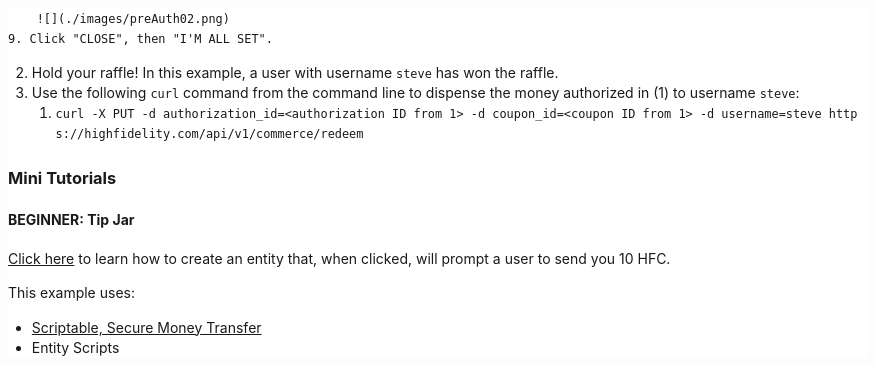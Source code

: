         ![](./images/preAuth02.png)
    9. Click "CLOSE", then "I'M ALL SET".
2. Hold your raffle! In this example, a user with username `steve` has won the raffle.
3. Use the following `curl` command from the command line to dispense the money authorized in (1) to username `steve`:
    1. `curl -X PUT -d authorization_id=<authorization ID from 1> -d coupon_id=<coupon ID from 1> -d username=steve https://highfidelity.com/api/v1/commerce/redeem`


### Mini Tutorials <a name="examples"></a>
#### BEGINNER: Tip Jar <a name="tipJar"></a>
[Click here](./tip-jar-example) to learn how to create an entity that, when clicked, will prompt a user to send you 10 HFC.

This example uses:
* [Scriptable, Secure Money Transfer](#moneyTransfer)
* Entity Scripts

